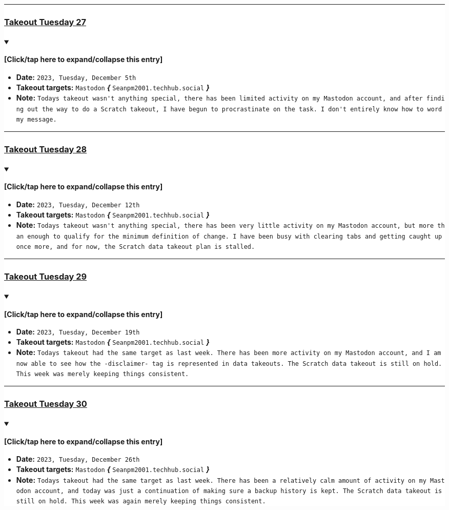 </details> 

---

### [Takeout Tuesday 27](#Takeout-Tuesday-27)

<details open><summary><p><b>[Click/tap here to expand/collapse this entry]</b></p></summary>

- **Date:** `2023, Tuesday, December 5th`
- **Takeout targets:** `Mastodon` ***{*** `Seanpm2001.techhub.social` ***}***
- **Note:** `Todays takeout wasn't anything special, there has been limited activity on my Mastodon account, and after finding out the way to do a Scratch takeout, I have begun to procrastinate on the task. I don't entirely know how to word my message.`

</details> 

---

### [Takeout Tuesday 28](#Takeout-Tuesday-28)

<details open><summary><p><b>[Click/tap here to expand/collapse this entry]</b></p></summary>

- **Date:** `2023, Tuesday, December 12th`
- **Takeout targets:** `Mastodon` ***{*** `Seanpm2001.techhub.social` ***}***
- **Note:** `Todays takeout wasn't anything special, there has been very little activity on my Mastodon account, but more than enough to qualify for the minimum definition of change. I have been busy with clearing tabs and getting caught up once more, and for now, the Scratch data takeout plan is stalled.`

</details> 

---

### [Takeout Tuesday 29](#Takeout-Tuesday-29)

<details open><summary><p><b>[Click/tap here to expand/collapse this entry]</b></p></summary>

- **Date:** `2023, Tuesday, December 19th`
- **Takeout targets:** `Mastodon` ***{*** `Seanpm2001.techhub.social` ***}***
- **Note:** `Todays takeout had the same target as last week. There has been more activity on my Mastodon account, and I am now able to see how the -disclaimer- tag is represented in data takeouts. The Scratch data takeout is still on hold. This week was merely keeping things consistent.`

</details> 

---

### [Takeout Tuesday 30](#Takeout-Tuesday-30)

<details open><summary><p><b>[Click/tap here to expand/collapse this entry]</b></p></summary>

- **Date:** `2023, Tuesday, December 26th`
- **Takeout targets:** `Mastodon` ***{*** `Seanpm2001.techhub.social` ***}***
- **Note:** `Todays takeout had the same target as last week. There has been a relatively calm amount of activity on my Mastodon account, and today was just a continuation of making sure a backup history is kept. The Scratch data takeout is still on hold. This week was again merely keeping things consistent.`
